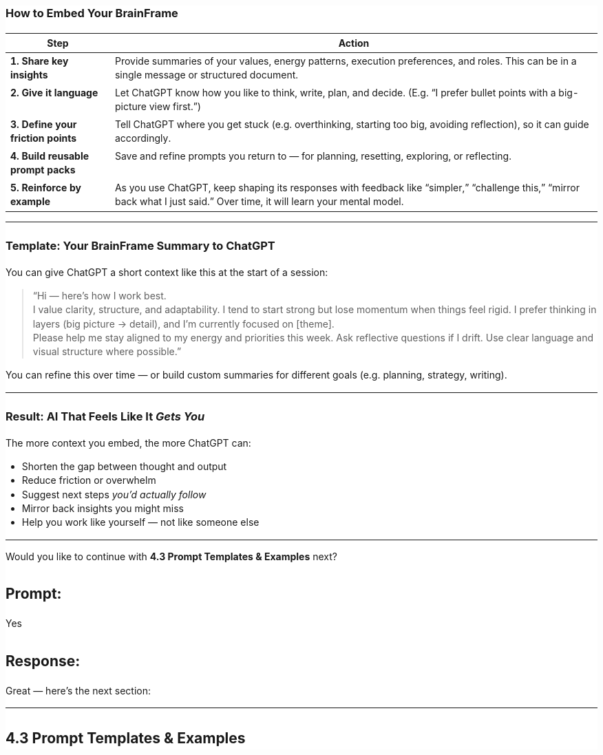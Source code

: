 ### **How to Embed Your BrainFrame**

| Step | Action |
| --- | --- |
| **1\. Share key insights** | Provide summaries of your values, energy patterns, execution preferences, and roles. This can be in a single message or structured document. |
| **2\. Give it language** | Let ChatGPT know how you like to think, write, plan, and decide. (E.g. “I prefer bullet points with a big-picture view first.”) |
| **3\. Define your friction points** | Tell ChatGPT where you get stuck (e.g. overthinking, starting too big, avoiding reflection), so it can guide accordingly. |
| **4\. Build reusable prompt packs** | Save and refine prompts you return to — for planning, resetting, exploring, or reflecting. |
| **5\. Reinforce by example** | As you use ChatGPT, keep shaping its responses with feedback like “simpler,” “challenge this,” “mirror back what I just said.” Over time, it will learn your mental model. |

* * *

### **Template: Your BrainFrame Summary to ChatGPT**

You can give ChatGPT a short context like this at the start of a session:

> “Hi — here’s how I work best.  
> I value clarity, structure, and adaptability. I tend to start strong but lose momentum when things feel rigid. I prefer thinking in layers (big picture → detail), and I’m currently focused on \[theme\].  
> Please help me stay aligned to my energy and priorities this week. Ask reflective questions if I drift. Use clear language and visual structure where possible.”

You can refine this over time — or build custom summaries for different goals (e.g. planning, strategy, writing).

* * *

### **Result: AI That Feels Like It _Gets You_**

The more context you embed, the more ChatGPT can:

*   Shorten the gap between thought and output
*   Reduce friction or overwhelm
*   Suggest next steps _you’d actually follow_
*   Mirror back insights you might miss
*   Help you work like yourself — not like someone else

* * *

Would you like to continue with **4.3 Prompt Templates & Examples** next?

## Prompt:
Yes

## Response:
Great — here’s the next section:

* * *

**4.3 Prompt Templates & Examples**
-----------------------------------
